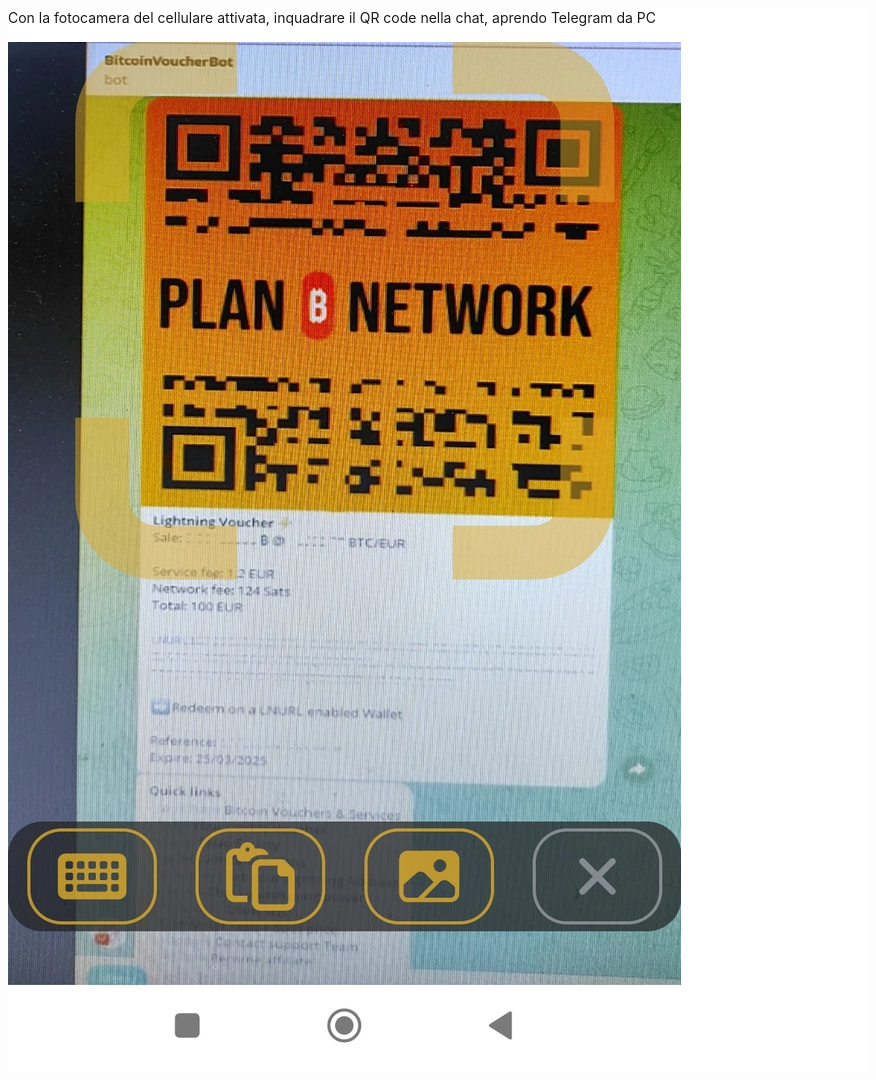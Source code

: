 
Con la fotocamera del cellulare attivata, inquadrare il QR code nella chat, aprendo Telegram da PC

![image](assets/it/34.webp)

